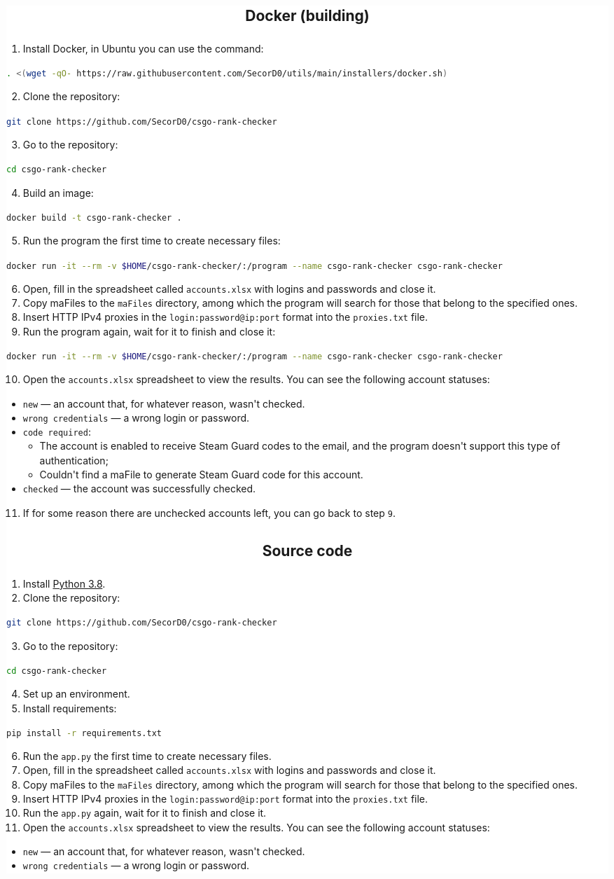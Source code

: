 
<h2><p align="center">Docker (building)</p></h2>

1. Install Docker, in Ubuntu you can use the command:
```sh
. <(wget -qO- https://raw.githubusercontent.com/SecorD0/utils/main/installers/docker.sh)
```
2. Clone the repository:
```sh
git clone https://github.com/SecorD0/csgo-rank-checker
```
3. Go to the repository:
```sh
cd csgo-rank-checker
```
4. Build an image:
```sh
docker build -t csgo-rank-checker .
```
5. Run the program the first time to create necessary files:
```sh
docker run -it --rm -v $HOME/csgo-rank-checker/:/program --name csgo-rank-checker csgo-rank-checker
```
6. Open, fill in the spreadsheet called `accounts.xlsx` with logins and passwords and close it.
7. Copy maFiles to the `maFiles` directory, among which the program will search for those that belong to the specified ones.
8. Insert HTTP IPv4 proxies in the `login:password@ip:port` format into the `proxies.txt` file.
9. Run the program again, wait for it to finish and close it:
```sh
docker run -it --rm -v $HOME/csgo-rank-checker/:/program --name csgo-rank-checker csgo-rank-checker
```
10. Open the `accounts.xlsx` spreadsheet to view the results. You can see the following account statuses:
   - `new` — an account that, for whatever reason, wasn't checked.
   - `wrong credentials` — a wrong login or password.
   - `code required`:
     - The account is enabled to receive Steam Guard codes to the email, and the program doesn't support this type of authentication;
     - Couldn't find a maFile to generate Steam Guard code for this account.
   - `checked` — the account was successfully checked.
11. If for some reason there are unchecked accounts left, you can go back to step `9`.


<h2><p align="center">Source code</p></h2>

1. Install [Python 3.8](https://www.python.org/downloads/).
2. Clone the repository:
```sh
git clone https://github.com/SecorD0/csgo-rank-checker
```
3. Go to the repository:
```sh
cd csgo-rank-checker
```
4. Set up an environment.
5. Install requirements:
```sh
pip install -r requirements.txt
```
6. Run the `app.py` the first time to create necessary files.
7. Open, fill in the spreadsheet called `accounts.xlsx` with logins and passwords and close it.
8. Copy maFiles to the `maFiles` directory, among which the program will search for those that belong to the specified ones.
9. Insert HTTP IPv4 proxies in the `login:password@ip:port` format into the `proxies.txt` file.
10. Run the `app.py` again, wait for it to finish and close it.
11. Open the `accounts.xlsx` spreadsheet to view the results. You can see the following account statuses:
   - `new` — an account that, for whatever reason, wasn't checked.
   - `wrong credentials` — a wrong login or password.
